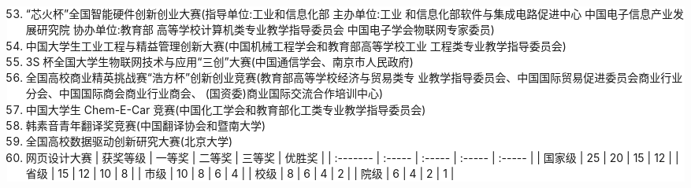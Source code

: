 53. “芯火杯”全国智能硬件创新创业大赛(指导单位:工业和信息化部 主办单位:工业 和信息化部软件与集成电路促进中心 中国电子信息产业发展研究院 协办单位:教育部 高等学校计算机类专业教学指导委员会 中国电子学会物联网专家委员)
54. 中国大学生工业工程与精益管理创新大赛(中国机械工程学会和教育部高等学校工业 工程类专业教学指导委员会)
55. 3S 杯全国大学生物联网技术与应用“三创”大赛(中国通信学会、南京市人民政府)
56. 全国高校商业精英挑战赛“浩方杯”创新创业竞赛(教育部高等学校经济与贸易类专 业教学指导委员会、中国国际贸易促进委员会商业行业分会、中国国际商会商业行业商会、 (国资委)商业国际交流合作培训中心)
57. 中国大学生 Chem-E-Car 竞赛(中国化工学会和教育部化工类专业教学指导委员会)
58. 韩素音青年翻译奖竞赛(中国翻译协会和暨南大学)
59. 全国高校数据驱动创新研究大赛(北京大学)
60. 网页设计大赛
    | 获奖等级 | 一等奖 | 二等奖 | 三等奖 | 优胜奖 |
    | :------- | :----- | :----- | :----- | :----- |
    | 国家级 | 25 | 20 | 15 | 12 |
    | 省级 | 15 | 12 | 10 | 8 |
    | 市级 | 10 | 8 | 6 | 4 |
    | 校级 | 8 | 6 | 4 | 2 |
    | 院级 | 6 | 4 | 2 | 1 |
